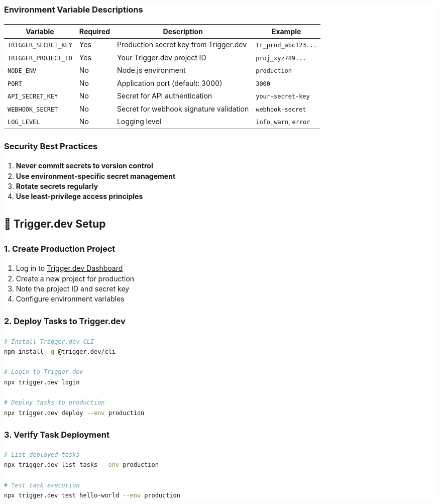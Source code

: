 ### Environment Variable Descriptions

| Variable | Required | Description | Example |
|----------|----------|-------------|---------|
| `TRIGGER_SECRET_KEY` | Yes | Production secret key from Trigger.dev | `tr_prod_abc123...` |
| `TRIGGER_PROJECT_ID` | Yes | Your Trigger.dev project ID | `proj_xyz789...` |
| `NODE_ENV` | No | Node.js environment | `production` |
| `PORT` | No | Application port (default: 3000) | `3000` |
| `API_SECRET_KEY` | No | Secret for API authentication | `your-secret-key` |
| `WEBHOOK_SECRET` | No | Secret for webhook signature validation | `webhook-secret` |
| `LOG_LEVEL` | No | Logging level | `info`, `warn`, `error` |

### Security Best Practices

1. **Never commit secrets to version control**
2. **Use environment-specific secret management**
3. **Rotate secrets regularly**
4. **Use least-privilege access principles**

## 🚀 Trigger.dev Setup

### 1. Create Production Project

1. Log in to [Trigger.dev Dashboard](https://cloud.trigger.dev)
2. Create a new project for production
3. Note the project ID and secret key
4. Configure environment variables

### 2. Deploy Tasks to Trigger.dev

```bash
# Install Trigger.dev CLI
npm install -g @trigger.dev/cli

# Login to Trigger.dev
npx trigger.dev login

# Deploy tasks to production
npx trigger.dev deploy --env production
```

### 3. Verify Task Deployment

```bash
# List deployed tasks
npx trigger.dev list tasks --env production

# Test task execution
npx trigger.dev test hello-world --env production
```
